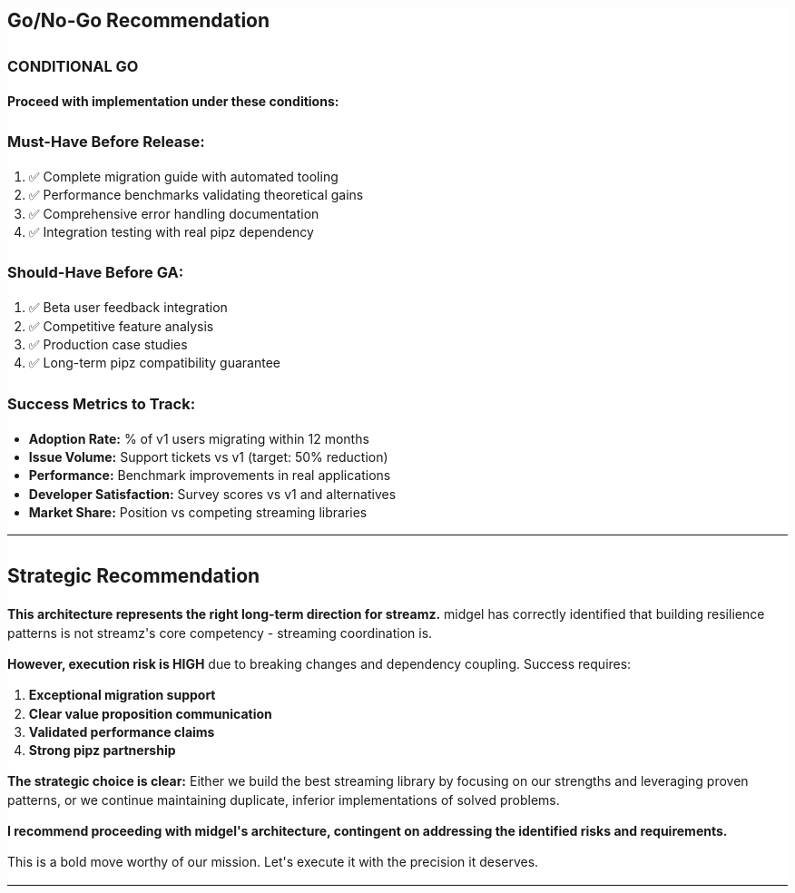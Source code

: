 
## Go/No-Go Recommendation

### **CONDITIONAL GO** 

**Proceed with implementation under these conditions:**

### **Must-Have Before Release:**
1. ✅ Complete migration guide with automated tooling
2. ✅ Performance benchmarks validating theoretical gains
3. ✅ Comprehensive error handling documentation
4. ✅ Integration testing with real pipz dependency

### **Should-Have Before GA:**
1. ✅ Beta user feedback integration
2. ✅ Competitive feature analysis
3. ✅ Production case studies
4. ✅ Long-term pipz compatibility guarantee

### **Success Metrics to Track:**
- **Adoption Rate:** % of v1 users migrating within 12 months
- **Issue Volume:** Support tickets vs v1 (target: 50% reduction)
- **Performance:** Benchmark improvements in real applications
- **Developer Satisfaction:** Survey scores vs v1 and alternatives
- **Market Share:** Position vs competing streaming libraries

---

## Strategic Recommendation

**This architecture represents the right long-term direction for streamz.** midgel has correctly identified that building resilience patterns is not streamz's core competency - streaming coordination is.

**However, execution risk is HIGH** due to breaking changes and dependency coupling. Success requires:

1. **Exceptional migration support**
2. **Clear value proposition communication**
3. **Validated performance claims**
4. **Strong pipz partnership**

**The strategic choice is clear:** Either we build the best streaming library by focusing on our strengths and leveraging proven patterns, or we continue maintaining duplicate, inferior implementations of solved problems.

**I recommend proceeding with midgel's architecture, contingent on addressing the identified risks and requirements.**

This is a bold move worthy of our mission. Let's execute it with the precision it deserves.

---
